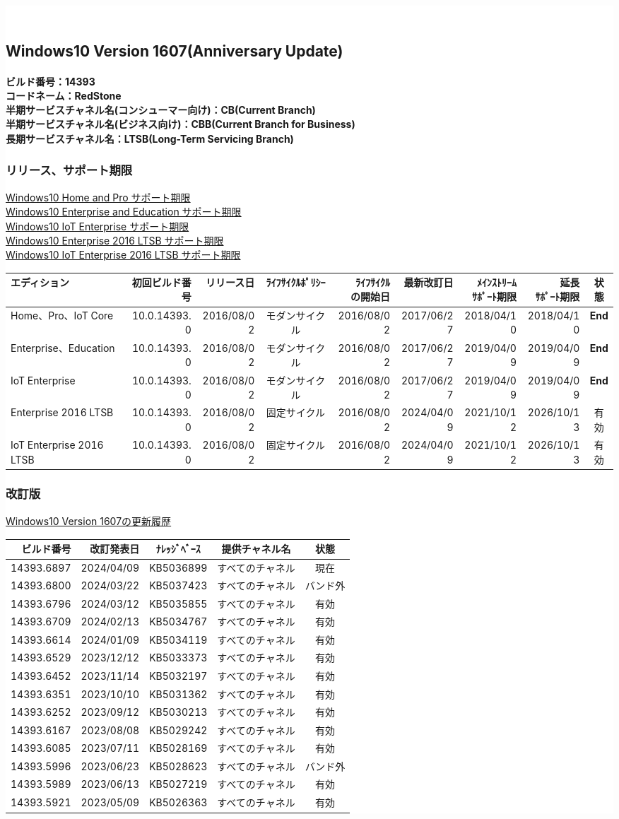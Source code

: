 <br />

## Windows10 Version 1607(Anniversary Update)  
**ビルド番号：14393**  
**コードネーム：RedStone**  
**半期サービスチャネル名(コンシューマー向け)：CB(Current Branch)**  
**半期サービスチャネル名(ビジネス向け)：CBB(Current Branch for Business)**  
**長期サービスチャネル名：LTSB(Long-Term Servicing Branch)**  

### リリース、サポート期限  
[Windows10 Home and Pro サポート期限](https://docs.microsoft.com/ja-jp/lifecycle/products/windows-10-home-and-pro)  
[Windows10 Enterprise and Education サポート期限](https://docs.microsoft.com/ja-jp/lifecycle/products/windows-10-enterprise-and-education)  
[Windows10 IoT Enterprise サポート期限](https://docs.microsoft.com/ja-jp/lifecycle/products/windows-10-iot-enterprise)  
[Windows10 Enterprise 2016 LTSB サポート期限](https://docs.microsoft.com/ja-jp/lifecycle/products/windows-10-2016-ltsb)  
[Windows10 IoT Enterprise 2016 LTSB サポート期限](https://docs.microsoft.com/ja-jp/lifecycle/products/windows-10-iot-2016-ltsb)  

| エディション           | 初回ビルド番号 | リリース日 | ﾗｲﾌｻｲｸﾙﾎﾟﾘｼｰ | ﾗｲﾌｻｲｸﾙ<br />の開始日 | 最新改訂日 | ﾒｲﾝｽﾄﾘｰﾑ<br />ｻﾎﾟｰﾄ期限 | 延長<br>ｻﾎﾟｰﾄ期限 | 状態 |
| :--------------------- | -------------: | ---------: |:------------:| ---------: | ---------: | ---------: | ---------: | :-----: |
|Home、Pro、IoT Core     |10.0.14393.0    | 2016/08/02 |モダンサイクル| 2016/08/02 | 2017/06/27 | 2018/04/10 | 2018/04/10 | **End** |
|Enterprise、Education   |10.0.14393.0    | 2016/08/02 |モダンサイクル| 2016/08/02 | 2017/06/27 | 2019/04/09 | 2019/04/09 | **End** |
|IoT Enterprise          |10.0.14393.0    | 2016/08/02 |モダンサイクル| 2016/08/02 | 2017/06/27 | 2019/04/09 | 2019/04/09 | **End** |
|Enterprise 2016 LTSB    |10.0.14393.0    | 2016/08/02 | 固定サイクル | 2016/08/02 | 2024/04/09 | 2021/10/12 | 2026/10/13 |  有効  |
|IoT Enterprise 2016 LTSB|10.0.14393.0    | 2016/08/02 | 固定サイクル | 2016/08/02 | 2024/04/09 | 2021/10/12 | 2026/10/13 |  有効  |

### 改訂版  
[Windows10 Version 1607の更新履歴](https://support.microsoft.com/ja-jp/topic/windows-10-%E3%81%8A%E3%82%88%E3%81%B3-windows-server-2016-%E3%81%AE%E6%9B%B4%E6%96%B0%E5%B1%A5%E6%AD%B4-4acfbc84-a290-1b54-536a-1c0430e9f3fd)  

| ビルド番号  | 改訂発表日 | ﾅﾚｯｼﾞﾍﾞｰｽ |  提供チャネル名  |  状態   |
| ----------: | ---------: | :-------: | :--------------: | :-----: |
| 14393.6897  | 2024/04/09 | KB5036899 | すべてのチャネル | 現在 |
| 14393.6800  | 2024/03/22 | KB5037423 | すべてのチャネル | バンド外 |
| 14393.6796  | 2024/03/12 | KB5035855 | すべてのチャネル | 有効 |
| 14393.6709  | 2024/02/13 | KB5034767 | すべてのチャネル | 有効 |
| 14393.6614  | 2024/01/09 | KB5034119 | すべてのチャネル | 有効 |
| 14393.6529  | 2023/12/12 | KB5033373 | すべてのチャネル | 有効 |
| 14393.6452  | 2023/11/14 | KB5032197 | すべてのチャネル | 有効 |
| 14393.6351  | 2023/10/10 | KB5031362 | すべてのチャネル | 有効 |
| 14393.6252  | 2023/09/12 | KB5030213 | すべてのチャネル | 有効 |
| 14393.6167  | 2023/08/08 | KB5029242 | すべてのチャネル |   有効  |
| 14393.6085  | 2023/07/11 | KB5028169 | すべてのチャネル |   有効  |
| 14393.5996  | 2023/06/23 | KB5028623 | すべてのチャネル | バンド外 |
| 14393.5989  | 2023/06/13 | KB5027219 | すべてのチャネル |   有効  |
| 14393.5921  | 2023/05/09 | KB5026363 | すべてのチャネル |   有効  |